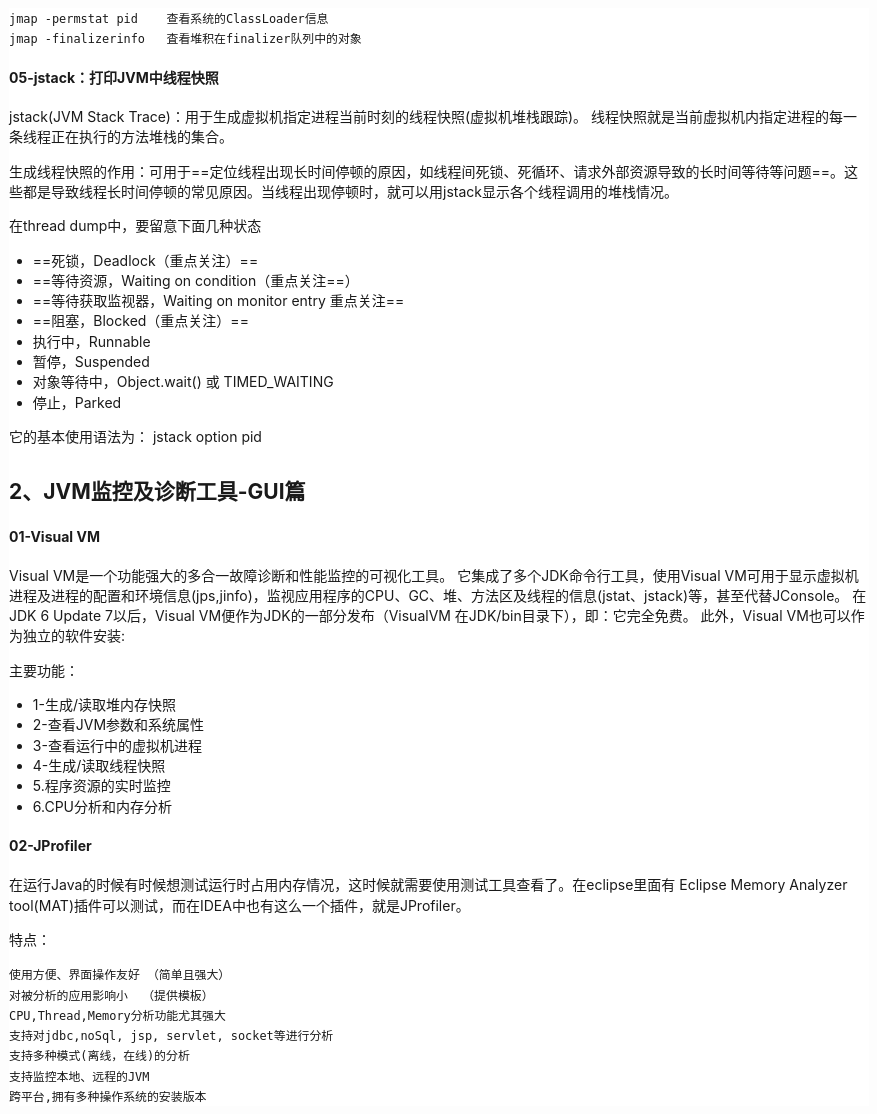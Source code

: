 ```
jmap -permstat pid    查看系统的ClassLoader信息
jmap -finalizerinfo   査看堆积在finalizer队列中的对象
```

#### 05-jstack：打印JVM中线程快照

jstack(JVM Stack Trace)：用于生成虚拟机指定进程当前时刻的线程快照(虚拟机堆栈跟踪)。 线程快照就是当前虚拟机内指定进程的每一条线程正在执行的方法堆栈的集合。

生成线程快照的作用：可用于==定位线程出现长时间停顿的原因，如线程间死锁、死循环、请求外部资源导致的长时间等待等问题==。这些都是导致线程长时间停顿的常见原因。当线程出现停顿时，就可以用jstack显示各个线程调用的堆栈情况。

在thread dump中，要留意下面几种状态 

- ==死锁，Deadlock（重点关注）== 
- ==等待资源，Waiting on condition（重点关注==）
- ==等待获取监视器，Waiting on monitor entry 重点关注== 
- ==阻塞，Blocked（重点关注）==
- 执行中，Runnable
- 暂停，Suspended
- 对象等待中，Object.wait() 或 TIMED_WAITING
- 停止，Parked

它的基本使用语法为：
jstack option pid



## 2、JVM监控及诊断工具-GUI篇

#### 01-Visual VM

Visual VM是一个功能强大的多合一故障诊断和性能监控的可视化工具。
它集成了多个JDK命令行工具，使用Visual VM可用于显示虚拟机进程及进程的配置和环境信息(jps,jinfo)，监视应用程序的CPU、GC、堆、方法区及线程的信息(jstat、jstack)等，甚至代替JConsole。
在JDK 6 Update 7以后，Visual VM便作为JDK的一部分发布（VisualVM 在JDK/bin目录下），即：它完全免费。
此外，Visual VM也可以作为独立的软件安装:

主要功能：

- 1-生成/读取堆内存快照
- 2-查看JVM参数和系统属性
- 3-查看运行中的虚拟机进程
- 4-生成/读取线程快照
- 5.程序资源的实时监控
- 6.CPU分析和内存分析

#### 02-JProfiler

在运行Java的时候有时候想测试运行时占用内存情况，这时候就需要使用测试工具查看了。在eclipse里面有 Eclipse Memory Analyzer tool(MAT)插件可以测试，而在IDEA中也有这么一个插件，就是JProfiler。

特点：

```
使用方便、界面操作友好 （简单且强大）
对被分析的应用影响小  （提供模板）
CPU,Thread,Memory分析功能尤其强大
支持对jdbc,noSql, jsp, servlet, socket等进行分析
支持多种模式(离线，在线)的分析
支持监控本地、远程的JVM
跨平台,拥有多种操作系统的安装版本
```
